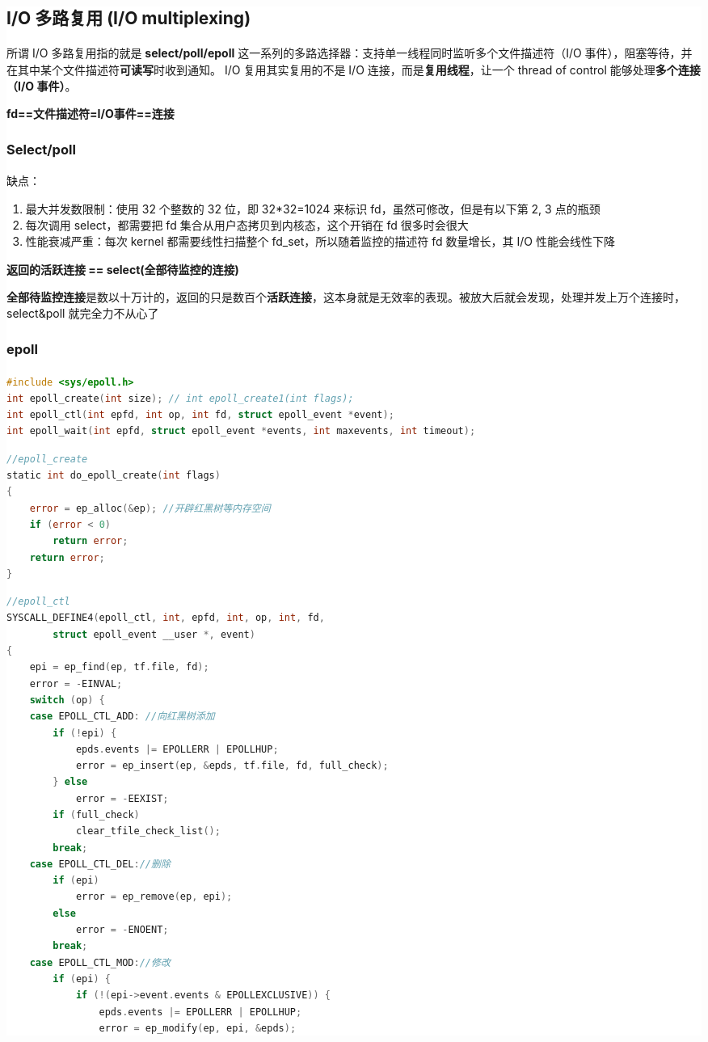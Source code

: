 ## I/O 多路复用 (I/O multiplexing)

所谓 I/O 多路复用指的就是 **select/poll/epoll** 这一系列的多路选择器：支持单一线程同时监听多个文件描述符（I/O 事件），阻塞等待，并在其中某个文件描述符**可读写**时收到通知。 I/O 复用其实复用的不是 I/O 连接，而是**复用线程**，让一个 thread of control 能够处理**多个连接（I/O 事件）**。

**fd==文件描述符=I/O事件==连接**

### Select/poll

缺点：

1. 最大并发数限制：使用 32 个整数的 32 位，即 32*32=1024 来标识 fd，虽然可修改，但是有以下第 2, 3 点的瓶颈
2. 每次调用 select，都需要把 fd 集合从用户态拷贝到内核态，这个开销在 fd 很多时会很大
3. 性能衰减严重：每次 kernel 都需要线性扫描整个 fd_set，所以随着监控的描述符 fd 数量增长，其 I/O 性能会线性下降

**返回的活跃连接 == select(全部待监控的连接)**

**全部待监控连接**是数以十万计的，返回的只是数百个**活跃连接**，这本身就是无效率的表现。被放大后就会发现，处理并发上万个连接时，select&poll 就完全力不从心了

### epoll

```c
#include <sys/epoll.h>  
int epoll_create(int size); // int epoll_create1(int flags);
int epoll_ctl(int epfd, int op, int fd, struct epoll_event *event);
int epoll_wait(int epfd, struct epoll_event *events, int maxevents, int timeout);
```

```go
//epoll_create
static int do_epoll_create(int flags)
{
	error = ep_alloc(&ep); //开辟红黑树等内存空间
	if (error < 0)
		return error;
	return error;
}
```

```c
//epoll_ctl
SYSCALL_DEFINE4(epoll_ctl, int, epfd, int, op, int, fd,
		struct epoll_event __user *, event)
{
	epi = ep_find(ep, tf.file, fd);
	error = -EINVAL;
	switch (op) {
	case EPOLL_CTL_ADD: //向红黑树添加
		if (!epi) {
			epds.events |= EPOLLERR | EPOLLHUP;
			error = ep_insert(ep, &epds, tf.file, fd, full_check);
		} else
			error = -EEXIST;
		if (full_check)
			clear_tfile_check_list();
		break;
	case EPOLL_CTL_DEL://删除
		if (epi)
			error = ep_remove(ep, epi);
		else
			error = -ENOENT;
		break;
	case EPOLL_CTL_MOD://修改
		if (epi) {
			if (!(epi->event.events & EPOLLEXCLUSIVE)) {
				epds.events |= EPOLLERR | EPOLLHUP;
				error = ep_modify(ep, epi, &epds);
```